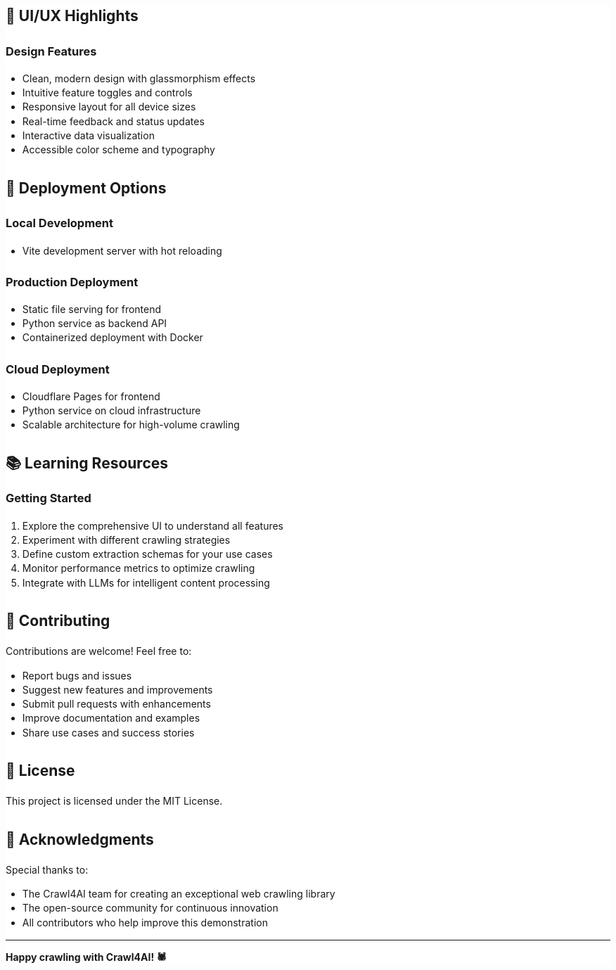 ## 🎨 UI/UX Highlights

### Design Features
- Clean, modern design with glassmorphism effects
- Intuitive feature toggles and controls
- Responsive layout for all device sizes
- Real-time feedback and status updates
- Interactive data visualization
- Accessible color scheme and typography

## 🚀 Deployment Options

### Local Development
- Vite development server with hot reloading

### Production Deployment
- Static file serving for frontend
- Python service as backend API
- Containerized deployment with Docker

### Cloud Deployment
- Cloudflare Pages for frontend
- Python service on cloud infrastructure
- Scalable architecture for high-volume crawling

## 📚 Learning Resources

### Getting Started
1. Explore the comprehensive UI to understand all features
2. Experiment with different crawling strategies
3. Define custom extraction schemas for your use cases
4. Monitor performance metrics to optimize crawling
5. Integrate with LLMs for intelligent content processing

## 🤝 Contributing

Contributions are welcome! Feel free to:
- Report bugs and issues
- Suggest new features and improvements
- Submit pull requests with enhancements
- Improve documentation and examples
- Share use cases and success stories

## 📄 License

This project is licensed under the MIT License.

## 🙏 Acknowledgments

Special thanks to:
- The Crawl4AI team for creating an exceptional web crawling library
- The open-source community for continuous innovation
- All contributors who help improve this demonstration

---

**Happy crawling with Crawl4AI! 🕷️**